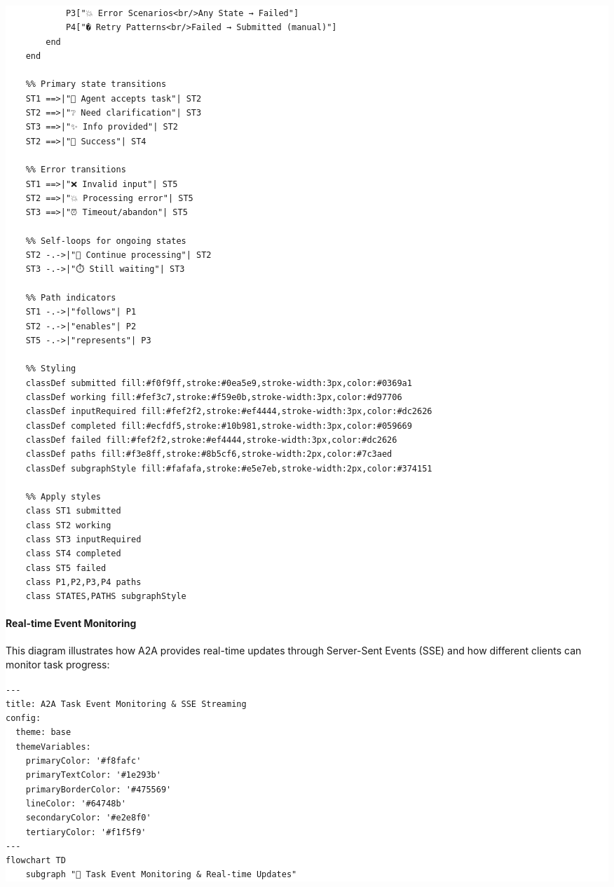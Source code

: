 ```mermaid
            P3["💥 Error Scenarios<br/>Any State → Failed"]
            P4["� Retry Patterns<br/>Failed → Submitted (manual)"]
        end
    end

    %% Primary state transitions
    ST1 ==>|"🎯 Agent accepts task"| ST2
    ST2 ==>|"❔ Need clarification"| ST3
    ST3 ==>|"✨ Info provided"| ST2
    ST2 ==>|"🎉 Success"| ST4

    %% Error transitions
    ST1 ==>|"❌ Invalid input"| ST5
    ST2 ==>|"💥 Processing error"| ST5
    ST3 ==>|"⏰ Timeout/abandon"| ST5

    %% Self-loops for ongoing states
    ST2 -.->|"🔄 Continue processing"| ST2
    ST3 -.->|"⏱️ Still waiting"| ST3

    %% Path indicators
    ST1 -.->|"follows"| P1
    ST2 -.->|"enables"| P2
    ST5 -.->|"represents"| P3

    %% Styling
    classDef submitted fill:#f0f9ff,stroke:#0ea5e9,stroke-width:3px,color:#0369a1
    classDef working fill:#fef3c7,stroke:#f59e0b,stroke-width:3px,color:#d97706
    classDef inputRequired fill:#fef2f2,stroke:#ef4444,stroke-width:3px,color:#dc2626
    classDef completed fill:#ecfdf5,stroke:#10b981,stroke-width:3px,color:#059669
    classDef failed fill:#fef2f2,stroke:#ef4444,stroke-width:3px,color:#dc2626
    classDef paths fill:#f3e8ff,stroke:#8b5cf6,stroke-width:2px,color:#7c3aed
    classDef subgraphStyle fill:#fafafa,stroke:#e5e7eb,stroke-width:2px,color:#374151

    %% Apply styles
    class ST1 submitted
    class ST2 working
    class ST3 inputRequired
    class ST4 completed
    class ST5 failed
    class P1,P2,P3,P4 paths
    class STATES,PATHS subgraphStyle
```

#### Real-time Event Monitoring

This diagram illustrates how A2A provides real-time updates through Server-Sent Events (SSE) and how different clients can monitor task progress:

```mermaid
---
title: A2A Task Event Monitoring & SSE Streaming
config:
  theme: base
  themeVariables:
    primaryColor: '#f8fafc'
    primaryTextColor: '#1e293b'
    primaryBorderColor: '#475569'
    lineColor: '#64748b'
    secondaryColor: '#e2e8f0'
    tertiaryColor: '#f1f5f9'
---
flowchart TD
    subgraph "📡 Task Event Monitoring & Real-time Updates"
```